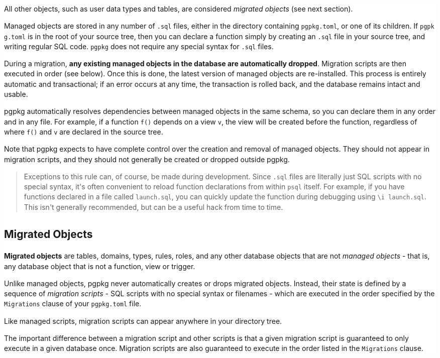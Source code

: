 All other objects, such as user data types and tables, are considered *migrated objects* (see next section).

Managed objects are stored in any number of `.sql` files, either in the directory containing `pgpkg.toml`, or one of
its children. If `pgpkg.toml` is in the root of your source tree, then you can declare a function simply by creating
an `.sql` file in your source tree, and writing regular SQL code. `pgpkg` does not require any special syntax
for `.sql` files.

During a migration, **any existing managed objects in the database are automatically dropped**. Migration scripts
are then executed in order (see below). Once this is done, the latest version of managed objects are re-installed.
This process is entirely automatic and transactional; if an error occurs at any time, the transaction is rolled back,
and the database remains intact and usable.

pgpkg automatically resolves dependencies between managed objects in the same schema, so you can declare them
in any order and in any file. For example, if a function `f()` depends on a view `v`, the view will be created before
the function, regardless of where `f()` and `v` are declared in the source tree.

Note that pgpkg expects to have complete control over the creation and removal of managed objects. They should not
appear in migration scripts, and they should not generally be created or dropped outside pgpkg.

> Exceptions to this rule can, of course, be made during development. Since `.sql` files are literally just SQL scripts
> with no special syntax, it's often convenient to reload function declarations from within `psql` itself.
> For example, if you have functions declared in a file called `launch.sql`, you can quickly update the function
> during debugging using `\i launch.sql`. This isn't generally recommended, but can be a useful hack from time to time.

## Migrated Objects

**Migrated objects** are tables, domains, types, rules, roles, and any other database objects that are not
*managed objects* - that is, any database object that is not a function, view or trigger.

Unlike managed objects, pgpkg never automatically creates or drops migrated objects. Instead, their state
is defined by a sequence of *migration scripts* - SQL scripts with no special syntax or filenames - which are
executed in the order specified by the `Migrations` clause of your `pgpkg.toml` file.

Like managed scripts, migration scripts can appear anywhere in your directory tree.

The important difference between a migration script and other scripts is that a given migration script is guaranteed
to only execute in a given database once. Migration scripts are also guaranteed to execute in the order listed in the
`Migrations` clause.
